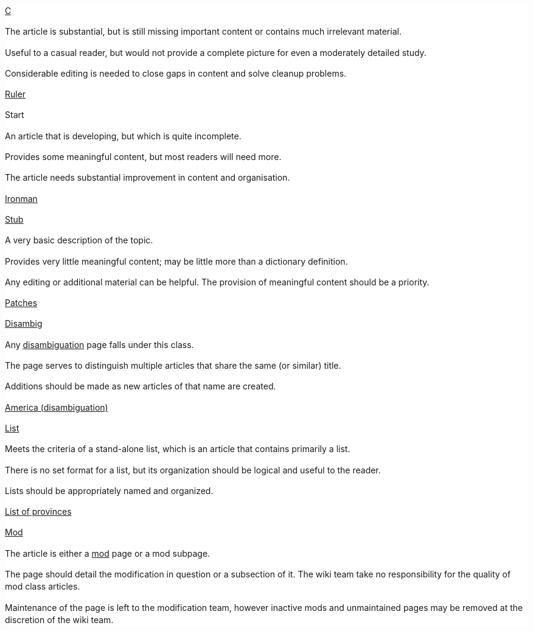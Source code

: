 [C](/Category:C-class_articles "Category:C-class articles")

The article is substantial, but is still missing important content or contains much irrelevant material.

Useful to a casual reader, but would not provide a complete picture for even a moderately detailed study.

Considerable editing is needed to close gaps in content and solve cleanup problems.

[Ruler](http://www.eu4wiki.com/index.php?title=Ruler&oldid=25236)

Start

An article that is developing, but which is quite incomplete.

Provides some meaningful content, but most readers will need more.

The article needs substantial improvement in content and organisation.

[Ironman](http://eu4wiki.com/index.php?title=Ironman&oldid=11407)

[Stub](/Category:Stub-class_articles "Category:Stub-class articles")

A very basic description of the topic.

Provides very little meaningful content; may be little more than a dictionary definition.

Any editing or additional material can be helpful. The provision of meaningful content should be a priority.

[Patches](http://eu4wiki.com/index.php?title=Patches&oldid=12064)

[Disambig](/Category:Disambig-class_articles "Category:Disambig-class articles")

Any [disambiguation](/Category:Disambiguation "Category:Disambiguation") page falls under this class.

The page serves to distinguish multiple articles that share the same (or similar) title.

Additions should be made as new articles of that name are created.

[America (disambiguation)](/America_(disambiguation) "America (disambiguation)")

[List](/Category:List-class_articles "Category:List-class articles")

Meets the criteria of a stand-alone list, which is an article that contains primarily a list.

There is no set format for a list, but its organization should be logical and useful to the reader.

Lists should be appropriately named and organized.

[List of provinces](/List_of_provinces "List of provinces")

[Mod](/Category:Mod-class_articles "Category:Mod-class articles")

The article is either a [mod](/Mods "Mods") page or a mod subpage.

The page should detail the modification in question or a subsection of it. The wiki team take no responsibility for the quality of mod class articles.

Maintenance of the page is left to the modification team, however inactive mods and unmaintained pages may be removed at the discretion of the wiki team.
